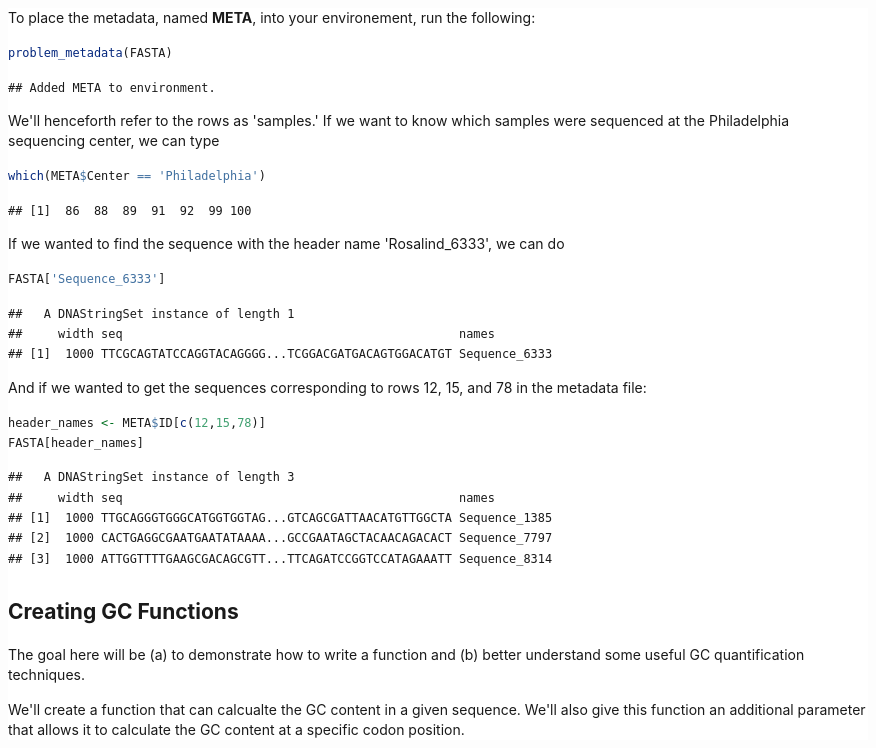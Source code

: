 To place the metadata, named **META**, into your environement, run the following:


```r
problem_metadata(FASTA)
```

```
## Added META to environment.
```

We'll henceforth refer to the rows as 'samples.' If we want to know which samples were sequenced at the Philadelphia sequencing center, we can type


```r
which(META$Center == 'Philadelphia')
```

```
## [1]  86  88  89  91  92  99 100
```

If we wanted to find the sequence with the header name 'Rosalind_6333', we can do


```r
FASTA['Sequence_6333']
```

```
##   A DNAStringSet instance of length 1
##     width seq                                               names               
## [1]  1000 TTCGCAGTATCCAGGTACAGGGG...TCGGACGATGACAGTGGACATGT Sequence_6333
```

And if we wanted to get the sequences corresponding to rows 12, 15, and 78 in the metadata file:


```r
header_names <- META$ID[c(12,15,78)]
FASTA[header_names]
```

```
##   A DNAStringSet instance of length 3
##     width seq                                               names               
## [1]  1000 TTGCAGGGTGGGCATGGTGGTAG...GTCAGCGATTAACATGTTGGCTA Sequence_1385
## [2]  1000 CACTGAGGCGAATGAATATAAAA...GCCGAATAGCTACAACAGACACT Sequence_7797
## [3]  1000 ATTGGTTTTGAAGCGACAGCGTT...TTCAGATCCGGTCCATAGAAATT Sequence_8314
```

## Creating GC Functions

The goal here will be (a) to demonstrate how to write a function and (b) better understand some useful GC quantification techniques.

We'll create a function that can calcualte the GC content in a given sequence. We'll also give this function an additional parameter that allows it to calculate the GC content at a specific codon position.

